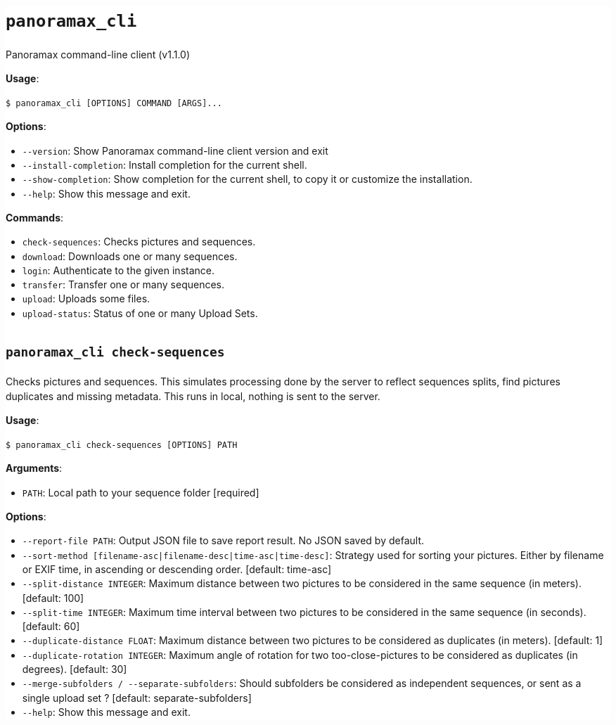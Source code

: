 # `panoramax_cli`

Panoramax command-line client (v1.1.0)

**Usage**:

```console
$ panoramax_cli [OPTIONS] COMMAND [ARGS]...
```

**Options**:

* `--version`: Show Panoramax command-line client version and exit
* `--install-completion`: Install completion for the current shell.
* `--show-completion`: Show completion for the current shell, to copy it or customize the installation.
* `--help`: Show this message and exit.

**Commands**:

* `check-sequences`: Checks pictures and sequences.
* `download`: Downloads one or many sequences.
* `login`: Authenticate to the given instance.
* `transfer`: Transfer one or many sequences.
* `upload`: Uploads some files.
* `upload-status`: Status of one or many Upload Sets.

## `panoramax_cli check-sequences`

Checks pictures and sequences.
This simulates processing done by the server to reflect sequences splits,
find pictures duplicates and missing metadata.
This runs in local, nothing is sent to the server.

**Usage**:

```console
$ panoramax_cli check-sequences [OPTIONS] PATH
```

**Arguments**:

* `PATH`: Local path to your sequence folder  [required]

**Options**:

* `--report-file PATH`: Output JSON file to save report result. No JSON saved by default.
* `--sort-method [filename-asc|filename-desc|time-asc|time-desc]`: Strategy used for sorting your pictures. Either by filename or EXIF time, in ascending or descending order.  [default: time-asc]
* `--split-distance INTEGER`: Maximum distance between two pictures to be considered in the same sequence (in meters).  [default: 100]
* `--split-time INTEGER`: Maximum time interval between two pictures to be considered in the same sequence (in seconds).  [default: 60]
* `--duplicate-distance FLOAT`: Maximum distance between two pictures to be considered as duplicates (in meters).  [default: 1]
* `--duplicate-rotation INTEGER`: Maximum angle of rotation for two too-close-pictures to be considered as duplicates (in degrees).  [default: 30]
* `--merge-subfolders / --separate-subfolders`: Should subfolders be considered as independent sequences, or sent as a single upload set ?  [default: separate-subfolders]
* `--help`: Show this message and exit.
